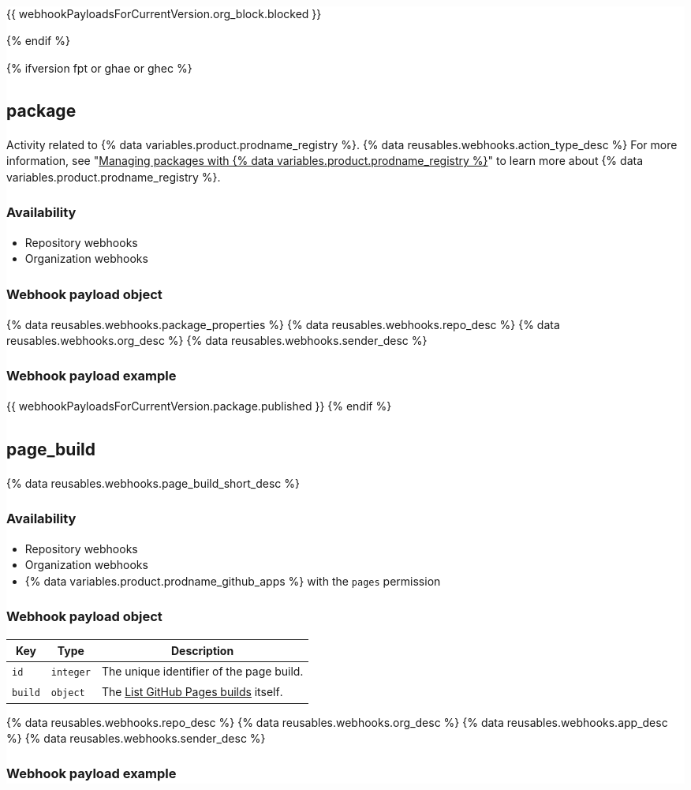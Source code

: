 {{ webhookPayloadsForCurrentVersion.org_block.blocked }}

{% endif %}

{% ifversion fpt or ghae or ghec %}

## package

Activity related to {% data variables.product.prodname_registry %}. {% data reusables.webhooks.action_type_desc %} For more information, see "[Managing packages with {% data variables.product.prodname_registry %}](/github/managing-packages-with-github-packages)" to learn more about {% data variables.product.prodname_registry %}.

### Availability

- Repository webhooks
- Organization webhooks

### Webhook payload object

{% data reusables.webhooks.package_properties %}
{% data reusables.webhooks.repo_desc %}
{% data reusables.webhooks.org_desc %}
{% data reusables.webhooks.sender_desc %}

### Webhook payload example

{{ webhookPayloadsForCurrentVersion.package.published }}
{% endif %}

## page_build

{% data reusables.webhooks.page_build_short_desc %}

### Availability

- Repository webhooks
- Organization webhooks
- {% data variables.product.prodname_github_apps %} with the `pages` permission

### Webhook payload object

Key | Type | Description
----|------|------------
`id` | `integer` | The unique identifier of the page build.
`build` | `object` | The [List GitHub Pages builds](/rest/reference/repos#list-github-pages-builds) itself.
{% data reusables.webhooks.repo_desc %}
{% data reusables.webhooks.org_desc %}
{% data reusables.webhooks.app_desc %}
{% data reusables.webhooks.sender_desc %}

### Webhook payload example
